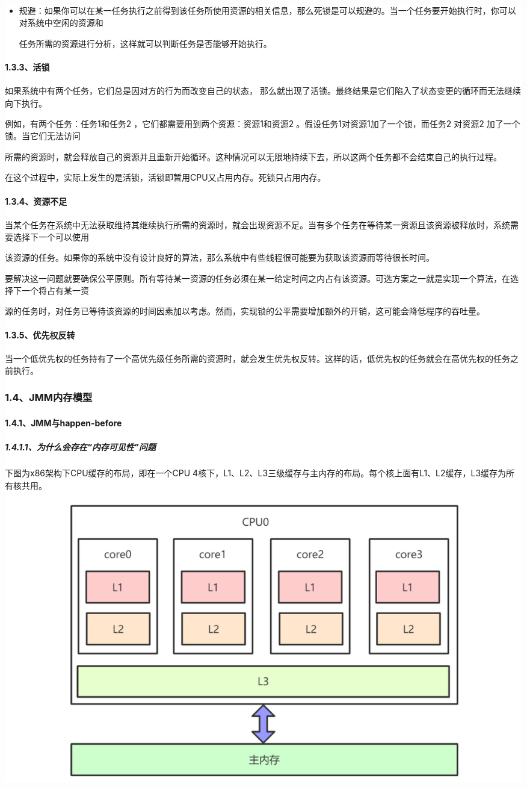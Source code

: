 - 规避：如果你可以在某一任务执行之前得到该任务所使用资源的相关信息，那么死锁是可以规避的。当一个任务要开始执行时，你可以对系统中空闲的资源和

  任务所需的资源进行分析，这样就可以判断任务是否能够开始执行。

#### 1.3.3、活锁

如果系统中有两个任务，它们总是因对方的行为而改变自己的状态， 那么就出现了活锁。最终结果是它们陷入了状态变更的循环而无法继续向下执行。

例如，有两个任务：任务1和任务2 ，它们都需要用到两个资源：资源1和资源2 。假设任务1对资源1加了一个锁，而任务2 对资源2 加了一个锁。当它们无法访问

所需的资源时，就会释放自己的资源并且重新开始循环。这种情况可以无限地持续下去，所以这两个任务都不会结束自己的执行过程。

在这个过程中，实际上发生的是活锁，活锁即暂用CPU又占用内存。死锁只占用内存。

#### 1.3.4、资源不足

当某个任务在系统中无法获取维持其继续执行所需的资源时，就会出现资源不足。当有多个任务在等待某一资源且该资源被释放时，系统需要选择下一个可以使用

该资源的任务。如果你的系统中没有设计良好的算法，那么系统中有些线程很可能要为获取该资源而等待很长时间。

要解决这一问题就要确保公平原则。所有等待某一资源的任务必须在某一给定时间之内占有该资源。可选方案之一就是实现一个算法，在选择下一个将占有某一资

源的任务时，对任务已等待该资源的时间因素加以考虑。然而，实现锁的公平需要增加额外的开销，这可能会降低程序的吞吐量。

#### 1.3.5、优先权反转

当一个低优先权的任务持有了一个高优先级任务所需的资源时，就会发生优先权反转。这样的话，低优先权的任务就会在高优先权的任务之前执行。

### 1.4、JMM内存模型

#### 1.4.1、JMM与happen-before

##### 1.4.1.1、为什么会存在“内存可见性”问题

下图为x86架构下CPU缓存的布局，即在一个CPU 4核下，L1、L2、L3三级缓存与主内存的布局。每个核上面有L1、L2缓存，L3缓存为所有核共用。

![](../img/concurrent/concurrent-img-05.png)
